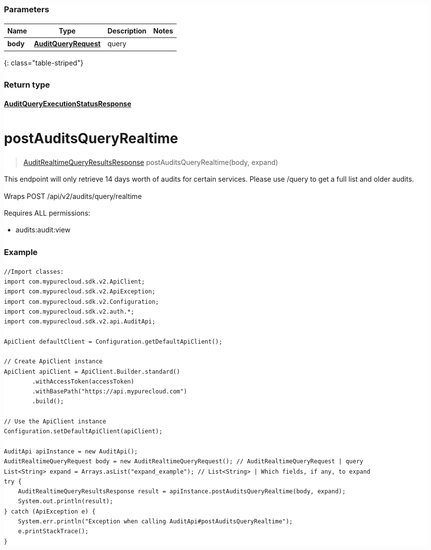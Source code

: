 ### Parameters

| Name     | Type                                          | Description | Notes |
| -------- | --------------------------------------------- | ----------- | ----- |
| **body** | [**AuditQueryRequest**](AuditQueryRequest.md) | query       |

{: class="table-striped"}

### Return type

[**AuditQueryExecutionStatusResponse**](AuditQueryExecutionStatusResponse.md)

<a name="postAuditsQueryRealtime"></a>

# **postAuditsQueryRealtime**

> [AuditRealtimeQueryResultsResponse](AuditRealtimeQueryResultsResponse.md) postAuditsQueryRealtime(body, expand)

This endpoint will only retrieve 14 days worth of audits for certain services. Please use /query to get a full list and older audits.

Wraps POST /api/v2/audits/query/realtime

Requires ALL permissions:

- audits:audit:view

### Example

```{"language":"java"}
//Import classes:
import com.mypurecloud.sdk.v2.ApiClient;
import com.mypurecloud.sdk.v2.ApiException;
import com.mypurecloud.sdk.v2.Configuration;
import com.mypurecloud.sdk.v2.auth.*;
import com.mypurecloud.sdk.v2.api.AuditApi;

ApiClient defaultClient = Configuration.getDefaultApiClient();

// Create ApiClient instance
ApiClient apiClient = ApiClient.Builder.standard()
		.withAccessToken(accessToken)
		.withBasePath("https://api.mypurecloud.com")
		.build();

// Use the ApiClient instance
Configuration.setDefaultApiClient(apiClient);

AuditApi apiInstance = new AuditApi();
AuditRealtimeQueryRequest body = new AuditRealtimeQueryRequest(); // AuditRealtimeQueryRequest | query
List<String> expand = Arrays.asList("expand_example"); // List<String> | Which fields, if any, to expand
try {
    AuditRealtimeQueryResultsResponse result = apiInstance.postAuditsQueryRealtime(body, expand);
    System.out.println(result);
} catch (ApiException e) {
    System.err.println("Exception when calling AuditApi#postAuditsQueryRealtime");
    e.printStackTrace();
}
```
